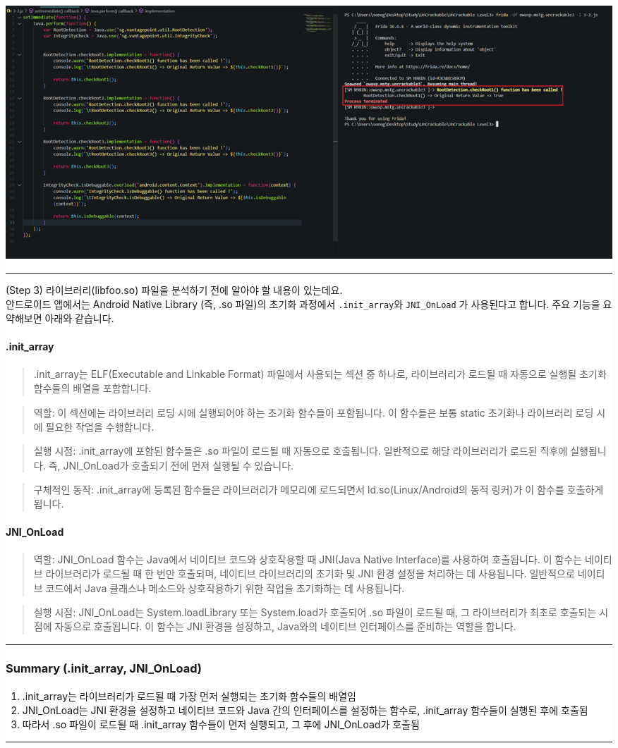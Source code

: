 <img src='assets/post/2025/SSV/Android/44/2.png' width=1300 alt=''>

---

(Step 3) 라이브러리(libfoo.so) 파일을 분석하기 전에 알아야 할 내용이 있는데요.   
안드로이드 앱에서는 Android Native Library (즉, .so 파일)의 초기화 과정에서 `.init_array`와 `JNI_OnLoad` 가 사용된다고 합니다. 주요 기능을 요약해보면 아래와 같습니다. 

#### .init_array

> .init_array는 ELF(Executable and Linkable Format) 파일에서 사용되는 섹션 중 하나로, 라이브러리가 로드될 때 자동으로 실행될 초기화 함수들의 배열을 포함합니다.  

> 역할: 이 섹션에는 라이브러리 로딩 시에 실행되어야 하는 초기화 함수들이 포함됩니다. 이 함수들은 보통 static 초기화나 라이브러리 로딩 시에 필요한 작업을 수행합니다.  

> 실행 시점: .init_array에 포함된 함수들은 .so 파일이 로드될 때 자동으로 호출됩니다. 일반적으로 해당 라이브러리가 로드된 직후에 실행됩니다. 즉, JNI_OnLoad가 호출되기 전에 먼저 실행될 수 있습니다.  

> 구체적인 동작: .init_array에 등록된 함수들은 라이브러리가 메모리에 로드되면서 ld.so(Linux/Android의 동적 링커)가 이 함수를 호출하게 됩니다.  

#### JNI_OnLoad
> 역할: JNI_OnLoad 함수는 Java에서 네이티브 코드와 상호작용할 때 JNI(Java Native Interface)를 사용하여 호출됩니다. 이 함수는 네이티브 라이브러리가 로드될 때 한 번만 호출되며, 네이티브 라이브러리의 초기화 및 JNI 환경 설정을 처리하는 데 사용됩니다. 일반적으로 네이티브 코드에서 Java 클래스나 메소드와 상호작용하기 위한 작업을 초기화하는 데 사용됩니다.  

> 실행 시점: JNI_OnLoad는 System.loadLibrary 또는 System.load가 호출되어 .so 파일이 로드될 때, 그 라이브러리가 최초로 호출되는 시점에 자동으로 호출됩니다. 이 함수는 JNI 환경을 설정하고, Java와의 네이티브 인터페이스를 준비하는 역할을 합니다.  

---

### Summary (.init_array, JNI_OnLoad)
1. .init_array는 라이브러리가 로드될 때 가장 먼저 실행되는 초기화 함수들의 배열임  
2. JNI_OnLoad는 JNI 환경을 설정하고 네이티브 코드와 Java 간의 인터페이스를 설정하는 함수로, .init_array 함수들이 실행된 후에 호출됨  
3. 따라서 .so 파일이 로드될 때 .init_array 함수들이 먼저 실행되고, 그 후에 JNI_OnLoad가 호출됨  

---
